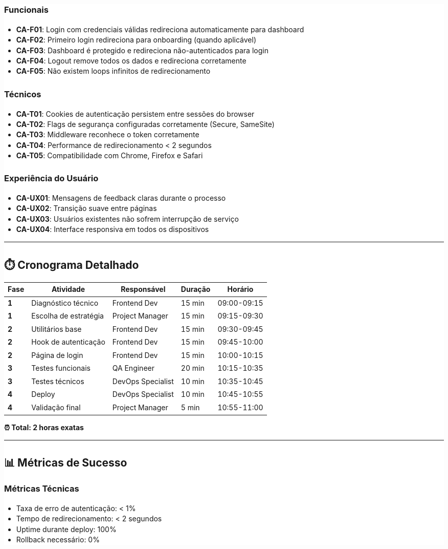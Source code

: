 ### **Funcionais**
- **CA-F01**: Login com credenciais válidas redireciona automaticamente para dashboard
- **CA-F02**: Primeiro login redireciona para onboarding (quando aplicável)
- **CA-F03**: Dashboard é protegido e redireciona não-autenticados para login
- **CA-F04**: Logout remove todos os dados e redireciona corretamente
- **CA-F05**: Não existem loops infinitos de redirecionamento

### **Técnicos**
- **CA-T01**: Cookies de autenticação persistem entre sessões do browser
- **CA-T02**: Flags de segurança configuradas corretamente (Secure, SameSite)
- **CA-T03**: Middleware reconhece o token corretamente
- **CA-T04**: Performance de redirecionamento < 2 segundos
- **CA-T05**: Compatibilidade com Chrome, Firefox e Safari

### **Experiência do Usuário**
- **CA-UX01**: Mensagens de feedback claras durante o processo
- **CA-UX02**: Transição suave entre páginas
- **CA-UX03**: Usuários existentes não sofrem interrupção de serviço
- **CA-UX04**: Interface responsiva em todos os dispositivos

---

## ⏱️ **Cronograma Detalhado**

| Fase | Atividade | Responsável | Duração | Horário |
|------|-----------|-------------|---------|---------|
| **1** | Diagnóstico técnico | Frontend Dev | 15 min | 09:00-09:15 |
| **1** | Escolha de estratégia | Project Manager | 15 min | 09:15-09:30 |
| **2** | Utilitários base | Frontend Dev | 15 min | 09:30-09:45 |
| **2** | Hook de autenticação | Frontend Dev | 15 min | 09:45-10:00 |
| **2** | Página de login | Frontend Dev | 15 min | 10:00-10:15 |
| **3** | Testes funcionais | QA Engineer | 20 min | 10:15-10:35 |
| **3** | Testes técnicos | DevOps Specialist | 10 min | 10:35-10:45 |
| **4** | Deploy | DevOps Specialist | 10 min | 10:45-10:55 |
| **4** | Validação final | Project Manager | 5 min | 10:55-11:00 |

**⏰ Total: 2 horas exatas**

---

## 📊 **Métricas de Sucesso**

### **Métricas Técnicas**
- Taxa de erro de autenticação: < 1%
- Tempo de redirecionamento: < 2 segundos
- Uptime durante deploy: 100%
- Rollback necessário: 0%
